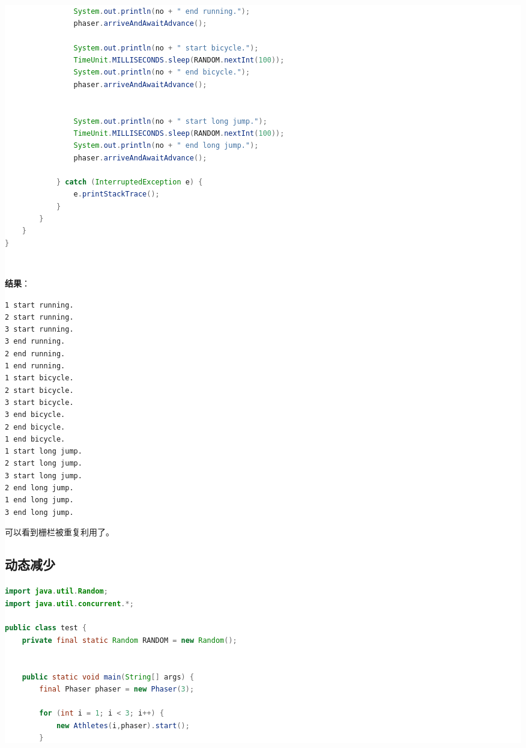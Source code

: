 ```Java
                System.out.println(no + " end running.");
                phaser.arriveAndAwaitAdvance();

                System.out.println(no + " start bicycle.");
                TimeUnit.MILLISECONDS.sleep(RANDOM.nextInt(100));
                System.out.println(no + " end bicycle.");
                phaser.arriveAndAwaitAdvance();


                System.out.println(no + " start long jump.");
                TimeUnit.MILLISECONDS.sleep(RANDOM.nextInt(100));
                System.out.println(no + " end long jump.");
                phaser.arriveAndAwaitAdvance();

            } catch (InterruptedException e) {
                e.printStackTrace();
            }
        }
    }
}

```


​    


**结果**：

    1 start running.
    2 start running.
    3 start running.
    3 end running.
    2 end running.
    1 end running.
    1 start bicycle.
    2 start bicycle.
    3 start bicycle.
    3 end bicycle.
    2 end bicycle.
    1 end bicycle.
    1 start long jump.
    2 start long jump.
    3 start long jump.
    2 end long jump.
    1 end long jump.
    3 end long jump.

可以看到栅栏被重复利用了。

## 动态减少

```java
import java.util.Random;
import java.util.concurrent.*;

public class test {
    private final static Random RANDOM = new Random();


    public static void main(String[] args) {
        final Phaser phaser = new Phaser(3);

        for (int i = 1; i < 3; i++) {
            new Athletes(i,phaser).start();
        }
```
